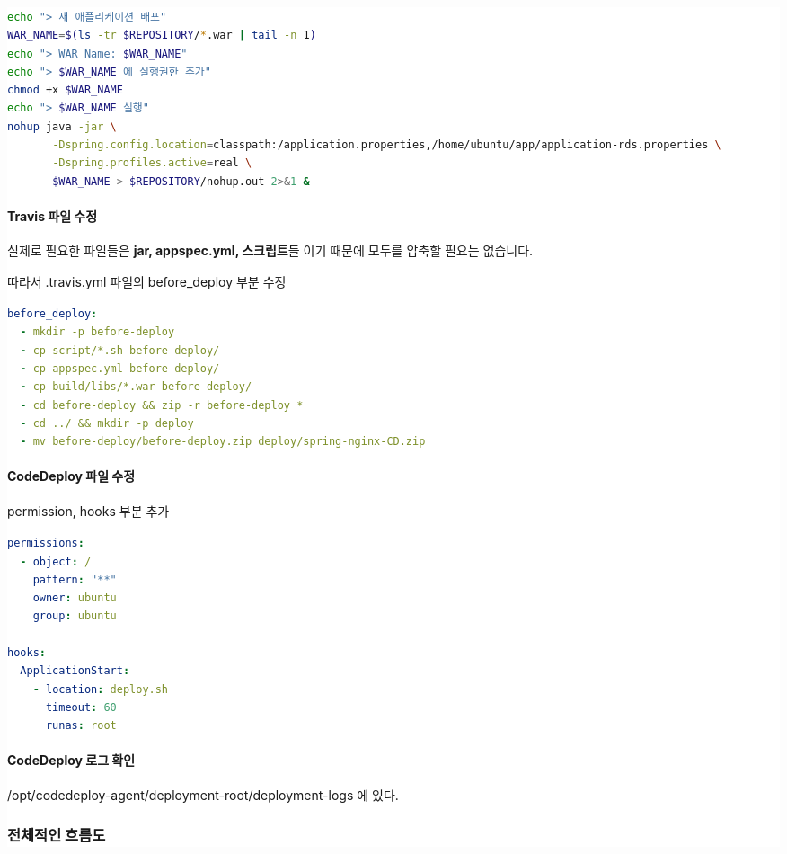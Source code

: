```sh
echo "> 새 애플리케이션 배포"
WAR_NAME=$(ls -tr $REPOSITORY/*.war | tail -n 1)
echo "> WAR Name: $WAR_NAME"
echo "> $WAR_NAME 에 실행권한 추가"
chmod +x $WAR_NAME
echo "> $WAR_NAME 실행"
nohup java -jar \
       -Dspring.config.location=classpath:/application.properties,/home/ubuntu/app/application-rds.properties \
       -Dspring.profiles.active=real \
       $WAR_NAME > $REPOSITORY/nohup.out 2>&1 &
```

#### Travis 파일 수정

실제로 필요한 파일들은 **jar, appspec.yml, 스크립트**들 이기 때문에 모두를 압축할 필요는 없습니다.

따라서 .travis.yml 파일의 before_deploy 부분 수정

```yml
before_deploy:
  - mkdir -p before-deploy
  - cp script/*.sh before-deploy/
  - cp appspec.yml before-deploy/
  - cp build/libs/*.war before-deploy/
  - cd before-deploy && zip -r before-deploy *
  - cd ../ && mkdir -p deploy
  - mv before-deploy/before-deploy.zip deploy/spring-nginx-CD.zip
  ```

#### CodeDeploy 파일 수정

permission, hooks 부분 추가

```yml
permissions:
  - object: /
    pattern: "**"
    owner: ubuntu
    group: ubuntu

hooks:
  ApplicationStart:
    - location: deploy.sh
      timeout: 60
      runas: root
```

#### CodeDeploy 로그 확인

/opt/codedeploy-agent/deployment-root/deployment-logs 에 있다.


### 전체적인 흐름도
